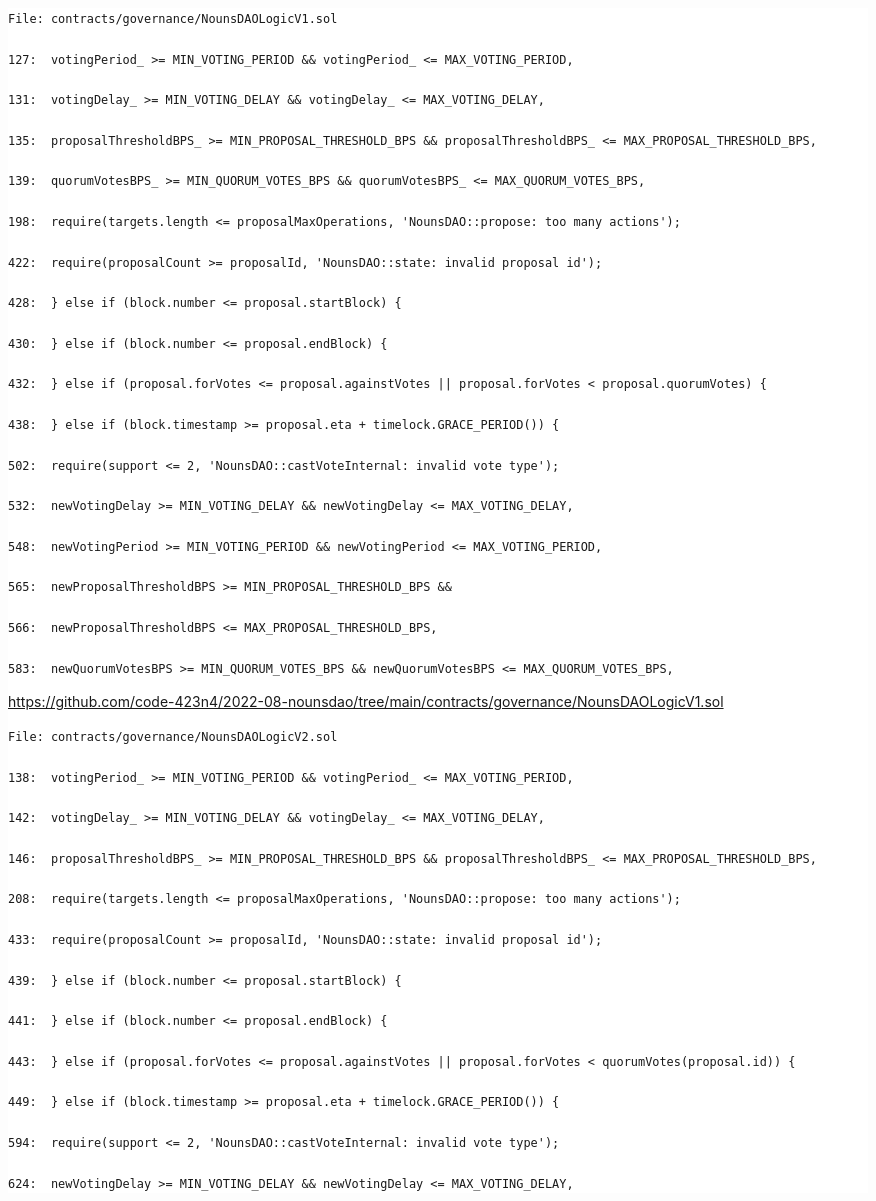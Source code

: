 ```solidity
File: contracts/governance/NounsDAOLogicV1.sol

127:  votingPeriod_ >= MIN_VOTING_PERIOD && votingPeriod_ <= MAX_VOTING_PERIOD,

131:  votingDelay_ >= MIN_VOTING_DELAY && votingDelay_ <= MAX_VOTING_DELAY,

135:  proposalThresholdBPS_ >= MIN_PROPOSAL_THRESHOLD_BPS && proposalThresholdBPS_ <= MAX_PROPOSAL_THRESHOLD_BPS,

139:  quorumVotesBPS_ >= MIN_QUORUM_VOTES_BPS && quorumVotesBPS_ <= MAX_QUORUM_VOTES_BPS,

198:  require(targets.length <= proposalMaxOperations, 'NounsDAO::propose: too many actions');

422:  require(proposalCount >= proposalId, 'NounsDAO::state: invalid proposal id');

428:  } else if (block.number <= proposal.startBlock) {

430:  } else if (block.number <= proposal.endBlock) {

432:  } else if (proposal.forVotes <= proposal.againstVotes || proposal.forVotes < proposal.quorumVotes) {

438:  } else if (block.timestamp >= proposal.eta + timelock.GRACE_PERIOD()) {

502:  require(support <= 2, 'NounsDAO::castVoteInternal: invalid vote type');

532:  newVotingDelay >= MIN_VOTING_DELAY && newVotingDelay <= MAX_VOTING_DELAY,

548:  newVotingPeriod >= MIN_VOTING_PERIOD && newVotingPeriod <= MAX_VOTING_PERIOD,

565:  newProposalThresholdBPS >= MIN_PROPOSAL_THRESHOLD_BPS &&

566:  newProposalThresholdBPS <= MAX_PROPOSAL_THRESHOLD_BPS,

583:  newQuorumVotesBPS >= MIN_QUORUM_VOTES_BPS && newQuorumVotesBPS <= MAX_QUORUM_VOTES_BPS,
```
https://github.com/code-423n4/2022-08-nounsdao/tree/main/contracts/governance/NounsDAOLogicV1.sol

```solidity
File: contracts/governance/NounsDAOLogicV2.sol

138:  votingPeriod_ >= MIN_VOTING_PERIOD && votingPeriod_ <= MAX_VOTING_PERIOD,

142:  votingDelay_ >= MIN_VOTING_DELAY && votingDelay_ <= MAX_VOTING_DELAY,

146:  proposalThresholdBPS_ >= MIN_PROPOSAL_THRESHOLD_BPS && proposalThresholdBPS_ <= MAX_PROPOSAL_THRESHOLD_BPS,

208:  require(targets.length <= proposalMaxOperations, 'NounsDAO::propose: too many actions');

433:  require(proposalCount >= proposalId, 'NounsDAO::state: invalid proposal id');

439:  } else if (block.number <= proposal.startBlock) {

441:  } else if (block.number <= proposal.endBlock) {

443:  } else if (proposal.forVotes <= proposal.againstVotes || proposal.forVotes < quorumVotes(proposal.id)) {

449:  } else if (block.timestamp >= proposal.eta + timelock.GRACE_PERIOD()) {

594:  require(support <= 2, 'NounsDAO::castVoteInternal: invalid vote type');

624:  newVotingDelay >= MIN_VOTING_DELAY && newVotingDelay <= MAX_VOTING_DELAY,
```